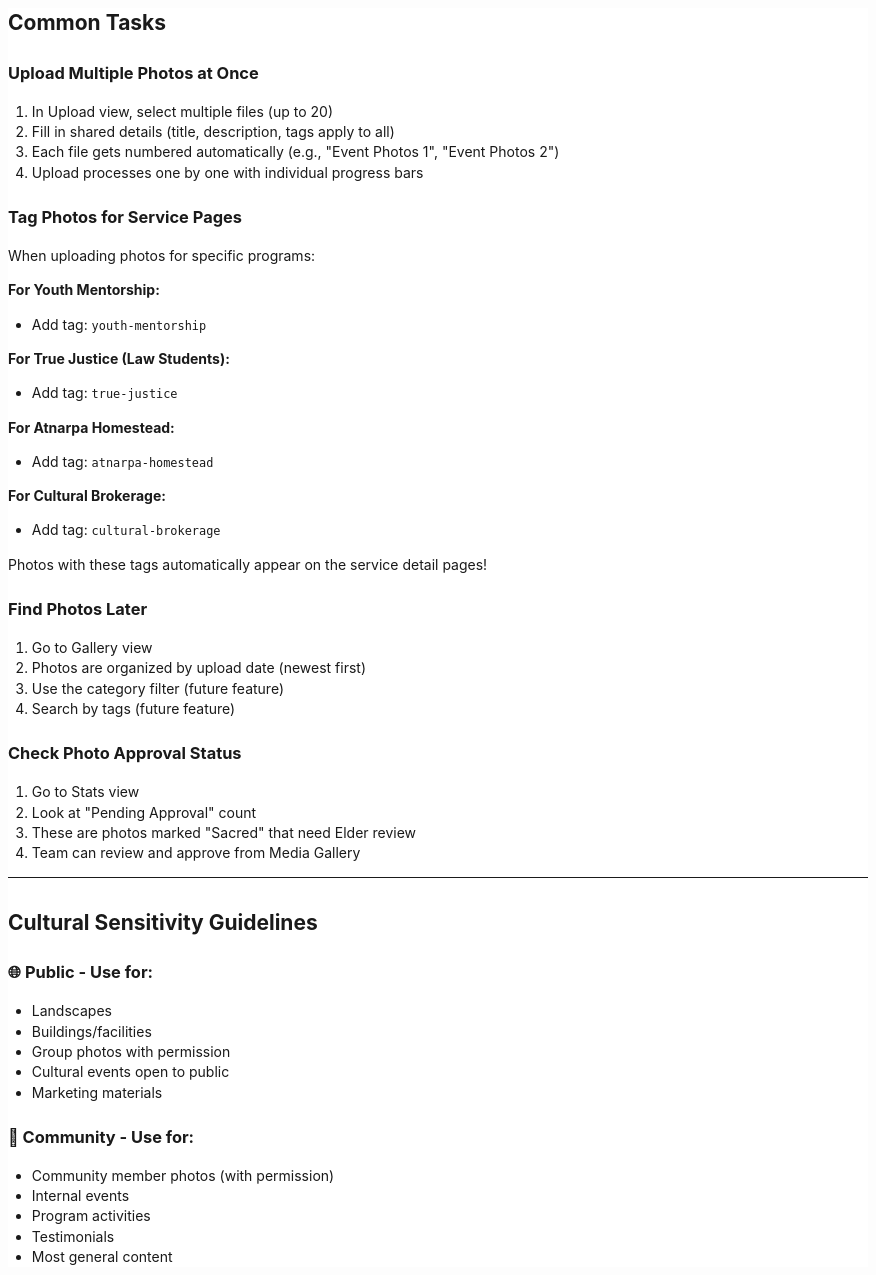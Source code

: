 
## Common Tasks

### Upload Multiple Photos at Once
1. In Upload view, select multiple files (up to 20)
2. Fill in shared details (title, description, tags apply to all)
3. Each file gets numbered automatically (e.g., "Event Photos 1", "Event Photos 2")
4. Upload processes one by one with individual progress bars

### Tag Photos for Service Pages
When uploading photos for specific programs:

**For Youth Mentorship:**
- Add tag: `youth-mentorship`

**For True Justice (Law Students):**
- Add tag: `true-justice`

**For Atnarpa Homestead:**
- Add tag: `atnarpa-homestead`

**For Cultural Brokerage:**
- Add tag: `cultural-brokerage`

Photos with these tags automatically appear on the service detail pages!

### Find Photos Later
1. Go to Gallery view
2. Photos are organized by upload date (newest first)
3. Use the category filter (future feature)
4. Search by tags (future feature)

### Check Photo Approval Status
1. Go to Stats view
2. Look at "Pending Approval" count
3. These are photos marked "Sacred" that need Elder review
4. Team can review and approve from Media Gallery

---

## Cultural Sensitivity Guidelines

### 🌐 Public - Use for:
- Landscapes
- Buildings/facilities
- Group photos with permission
- Cultural events open to public
- Marketing materials

### 👥 Community - Use for:
- Community member photos (with permission)
- Internal events
- Program activities
- Testimonials
- Most general content

